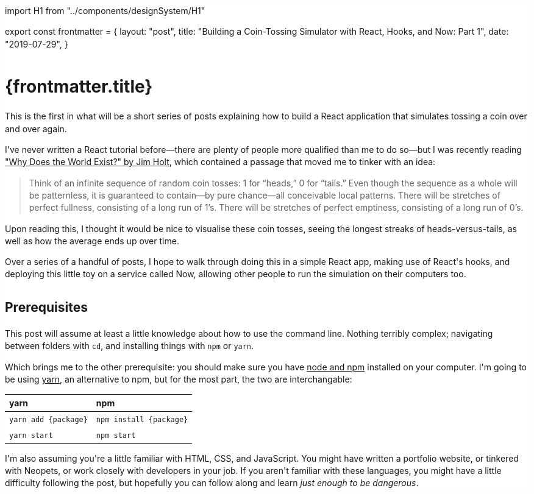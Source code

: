 import H1 from "../components/designSystem/H1"

export const frontmatter = {
  layout: "post",
  title: "Building a Coin-Tossing Simulator with React, Hooks, and Now: Part 1",
  date: "2019-07-29",
}

<H1 weight={600} width={0} slant={13}>
  {frontmatter.title}
</H1>

<Note>
  This is the first in what will be a short series of posts explaining how to
  build a React application that simulates tossing a coin over and over again.
</Note>

I've never written a React tutorial before—there are plenty of people more
qualified than me to do so—but I was recently reading ["Why Does the World
Exist?" by Jim Holt](https://amzn.to/318ym89), which contained a passage that
moved me to tinker with an idea:

> Think of an infinite sequence of random coin tosses: 1 for “heads,” 0 for
> “tails.” Even though the sequence as a whole will be patternless, it is
> guaranteed to contain—by pure chance—all conceivable local patterns. There
> will be stretches of perfect fullness, consisting of a long run of 1’s.
> There will be stretches of perfect emptiness, consisting of a long run of 0’s.

Upon reading this, I thought it would be nice to visualise these coin tosses,
seeing the longest streaks of heads-versus-tails, as well as how the average
ends up over time.

Over a series of a handful of posts, I hope to walk through doing this in a
simple React app, making use of React's hooks, and deploying this little toy on
a service called Now, allowing other people to run the simulation on their
computers too.

## Prerequisites

This post will assume at least a little knowledge about how to use the command
line. Nothing terribly complex; navigating between folders with `cd`, and
installing things with `npm` or `yarn`.

Which brings me to the other prerequisite: you should make sure you have [node
and npm](https://nodejs.org/en/) installed on your computer. I'm going to be
using [yarn](https://yarnpkg.com/en/), an alternative to npm, but for the most
part, the two are interchangable:

| yarn                 | npm                     |
| :------------------- | :---------------------- |
| `yarn add {package}` | `npm install {package}` |
| `yarn start`         | `npm start`             |

I'm also assuming you're a little familiar with HTML, CSS, and JavaScript. You
might have written a portfolio website, or tinkered with Neopets, or work
closely with developers in your job. If you aren't familiar with these
languages, you might have a little difficulty following the post, but hopefully
you can follow along and learn _just enough to be dangerous_.

